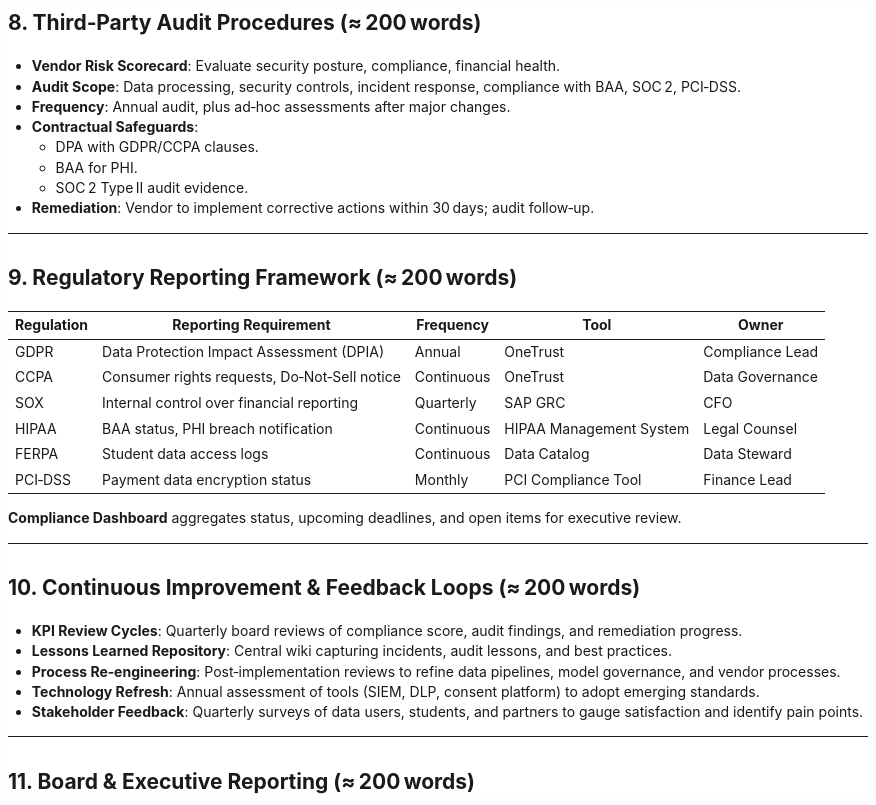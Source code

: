 ## 8. Third‑Party Audit Procedures (≈ 200 words)

- **Vendor Risk Scorecard**: Evaluate security posture, compliance, financial health.  
- **Audit Scope**: Data processing, security controls, incident response, compliance with BAA, SOC 2, PCI‑DSS.  
- **Frequency**: Annual audit, plus ad‑hoc assessments after major changes.  
- **Contractual Safeguards**:  
  - DPA with GDPR/CCPA clauses.  
  - BAA for PHI.  
  - SOC 2 Type II audit evidence.  
- **Remediation**: Vendor to implement corrective actions within 30 days; audit follow‑up.  

---

## 9. Regulatory Reporting Framework (≈ 200 words)

| Regulation | Reporting Requirement | Frequency | Tool | Owner |
|------------|-----------------------|-----------|------|-------|
| GDPR | Data Protection Impact Assessment (DPIA) | Annual | OneTrust | Compliance Lead |
| CCPA | Consumer rights requests, Do‑Not‑Sell notice | Continuous | OneTrust | Data Governance |
| SOX | Internal control over financial reporting | Quarterly | SAP GRC | CFO |
| HIPAA | BAA status, PHI breach notification | Continuous | HIPAA Management System | Legal Counsel |
| FERPA | Student data access logs | Continuous | Data Catalog | Data Steward |
| PCI‑DSS | Payment data encryption status | Monthly | PCI Compliance Tool | Finance Lead |

**Compliance Dashboard** aggregates status, upcoming deadlines, and open items for executive review.

---

## 10. Continuous Improvement & Feedback Loops (≈ 200 words)

- **KPI Review Cycles**: Quarterly board reviews of compliance score, audit findings, and remediation progress.  
- **Lessons Learned Repository**: Central wiki capturing incidents, audit lessons, and best practices.  
- **Process Re‑engineering**: Post‑implementation reviews to refine data pipelines, model governance, and vendor processes.  
- **Technology Refresh**: Annual assessment of tools (SIEM, DLP, consent platform) to adopt emerging standards.  
- **Stakeholder Feedback**: Quarterly surveys of data users, students, and partners to gauge satisfaction and identify pain points.  

---

## 11. Board & Executive Reporting (≈ 200 words)
